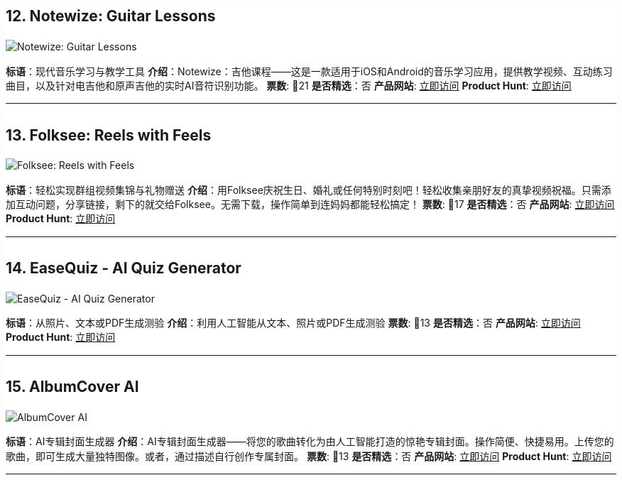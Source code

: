 
## 12. Notewize: Guitar Lessons
![Notewize: Guitar Lessons](https://ph-files.imgix.net/9a43184a-9930-45cc-856c-e394e04c1f8b.png?auto=format&fit=crop&frame=1&h=512&w=1024)

**标语**：现代音乐学习与教学工具
**介绍**：Notewize：吉他课程——这是一款适用于iOS和Android的音乐学习应用，提供教学视频、互动练习曲目，以及针对电吉他和原声吉他的实时AI音符识别功能。
**票数**: 🔺21
**是否精选**：否
**产品网站**:  <a href='https://www.producthunt.com/r/GB5PTG7PPLVQHS?utm_source=www.chuhaix.com' target='_blank' rel='nofollow'>立即访问</a>
**Product Hunt**:  <a href='https://www.producthunt.com/posts/notewize-guitar-lessons?utm_source=www.chuhaix.com' target='_blank' rel='nofollow'>立即访问</a>

---

## 13. Folksee:  Reels with Feels
![Folksee:  Reels with Feels](https://ph-files.imgix.net/cc364cf9-107d-4951-b113-a39f2c3a96cb.svg?auto=format&fit=crop&frame=1&h=512&w=1024)

**标语**：轻松实现群组视频集锦与礼物赠送
**介绍**：用Folksee庆祝生日、婚礼或任何特别时刻吧！轻松收集亲朋好友的真挚视频祝福。只需添加互动问题，分享链接，剩下的就交给Folksee。无需下载，操作简单到连妈妈都能轻松搞定！
**票数**: 🔺17
**是否精选**：否
**产品网站**:  <a href='https://www.producthunt.com/r/H2KCSX7NQBED4K?utm_source=www.chuhaix.com' target='_blank' rel='nofollow'>立即访问</a>
**Product Hunt**:  <a href='https://www.producthunt.com/posts/folksee-reels-with-feels?utm_source=www.chuhaix.com' target='_blank' rel='nofollow'>立即访问</a>

---

## 14. EaseQuiz - AI Quiz Generator
![EaseQuiz - AI Quiz Generator](https://ph-files.imgix.net/44347ba6-5ead-4470-bc50-d097201b3028.png?auto=format&fit=crop&frame=1&h=512&w=1024)

**标语**：从照片、文本或PDF生成测验
**介绍**：利用人工智能从文本、照片或PDF生成测验
**票数**: 🔺13
**是否精选**：否
**产品网站**:  <a href='https://www.producthunt.com/r/6GK33ZHYA5KMFI?utm_source=www.chuhaix.com' target='_blank' rel='nofollow'>立即访问</a>
**Product Hunt**:  <a href='https://www.producthunt.com/posts/easequiz-ai-quiz-generator?utm_source=www.chuhaix.com' target='_blank' rel='nofollow'>立即访问</a>

---

## 15. AlbumCover AI
![AlbumCover AI](https://ph-files.imgix.net/40b1ec88-acf2-49df-b211-f2b1e2cda010.png?auto=format&fit=crop&frame=1&h=512&w=1024)

**标语**：AI专辑封面生成器
**介绍**：AI专辑封面生成器——将您的歌曲转化为由人工智能打造的惊艳专辑封面。操作简便、快捷易用。上传您的歌曲，即可生成大量独特图像。或者，通过描述自行创作专属封面。
**票数**: 🔺13
**是否精选**：否
**产品网站**:  <a href='https://www.producthunt.com/r/4S2USQLEJGINBN?utm_source=www.chuhaix.com' target='_blank' rel='nofollow'>立即访问</a>
**Product Hunt**:  <a href='https://www.producthunt.com/posts/albumcover-ai?utm_source=www.chuhaix.com' target='_blank' rel='nofollow'>立即访问</a>

---